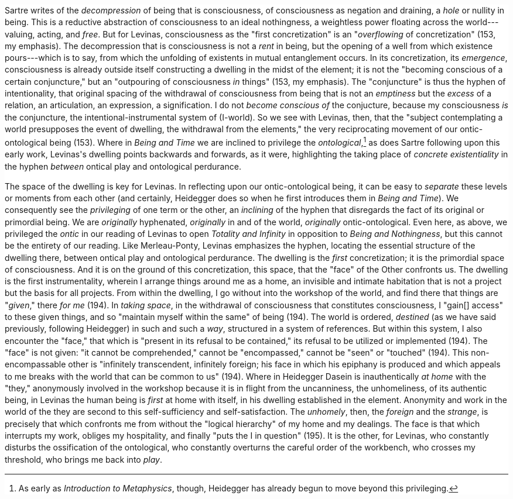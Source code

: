 Sartre writes of the *decompression* of being that is consciousness, of consciousness as negation and draining, a *hole* or nullity in being. This is a reductive abstraction of consciousness to an ideal nothingness, a weightless power floating across the world---valuing, acting, and *free*. But for Levinas, consciousness as the "first concretization" is an "*overflowing* of concretization" (153, my emphasis). The decompression that is consciousness is not a *rent* in being, but the opening of a well from which existence pours---which is to say, from which the unfolding of existents in mutual entanglement occurs. In its concretization, its *emergence*, consciousness is already outside itself constructing a dwelling in the midst of the element; it is not the "becoming conscious of a certain conjuncture," but an "outpouring of consciousness *in* things" (153, my emphasis). The "conjuncture" is thus the hyphen of intentionality, that original spacing of the withdrawal of consciousness from being that is not an *emptiness* but the *excess* of a relation, an articulation, an expression, a signification. I do not *become conscious of* the conjucture, because my consciousness *is* the conjuncture, the intentional-instrumental system of (I-world). So we see with Levinas, then, that the "subject contemplating a world presupposes the event of dwelling, the withdrawal from the elements," the very reciprocating movement of our ontic-ontological being (153). Where in *Being and Time* we are inclined to privilege the *ontological*,[^756] as does Sartre following upon this early work, Levinas's dwelling points backwards and forwards, as it were, highlighting the taking place of *concrete existentiality* in the hyphen *between* ontical play and ontological perdurance.

The space of the dwelling is key for Levinas. In reflecting upon our ontic-ontological being, it can be easy to *separate* these levels or moments from each other (and certainly, Heidegger does so when he first introduces them in *Being and Time*). We consequently see the *privileging* of one term or the other, an *inclining* of the hyphen that disregards the fact of its original or primordial being. We are *originally* hyphenated, *originally* in and of the world, *originally* ontic-ontological. Even here, as above, we privileged the *ontic* in our reading of Levinas to open *Totality and Infinity* in opposition to *Being and Nothingness*, but this cannot be the entirety of our reading. Like Merleau-Ponty, Levinas emphasizes the hyphen, locating the essential structure of the dwelling there, between ontical play and ontological perdurance. The dwelling is the *first* concretization; it is the primordial space of consciousness. And it is on the ground of this concretization, this space, that the "face" of the Other confronts us. The dwelling is the first instrumentality, wherein I arrange things around me as a home, an invisible and intimate habitation that is not a project but the basis for all projects. From within the dwelling, I go without into the workshop of the world, and find there that things are "*given*," there *for me* (194). In *taking space*, in the withdrawal of consciousness that constitutes consciousness, I \"gain\[\] access" to these given things, and so "maintain myself within the same" of being (194). The world is ordered, *destined* (as we have said previously, following Heidegger) in such and such a *way*, structured in a system of references. But within this system, I also encounter the "face," that which is "present in its refusal to be contained," its refusal to be utilized or implemented (194). The "face" is not given: "it cannot be comprehended," cannot be "encompassed," cannot be "seen" or "touched" (194). This non-encompassable other is "infinitely transcendent, infinitely foreign; his face in which his epiphany is produced and which appeals to me breaks with the world that can be common to us" (194). Where in Heidegger Dasein is inauthentically *at home* with the "they," anonymously involved in the workshop because it is in flight from the uncanniness, the unhomeliness, of its authentic being, in Levinas the human being is *first* at home with itself, in his dwelling established in the element. Anonymity and work in the world of the they are second to this self-sufficiency and self-satisfaction. The *unhomely*, then, the *foreign* and the *strange*, is precisely that which confronts me from without the "logical hierarchy" of my home and my dealings. The face is that which interrupts my work, obliges my hospitality, and finally "puts the I in question" (195). It is the other, for Levinas, who constantly disturbs the ossification of the ontological, who constantly overturns the careful order of the workbench, who crosses my threshold, who brings me back into *play*.


[^754]: The resonance of "shelter" with Heidegger's later thought (*Discourse on Thinking; Question Concerning Technology*) should not be disregarded. For Heidegger, *sheltering* and *harboring forth* are vital concepts at play in the revealing and concealing of being. The present essay is not, however, suited to the necessary drawing out of these connections.
[^755]: Is such an interpretation a consequence of our *being-projected*? Insofar as our being-in-the-world is originally (at least for Heidegger) *taking care*, our being embroiled in dealings with things in the workshop, does intentionality as *projectile* become an easy reading of this condition? Action becomes a violence; power becomes the rule. Perhaps in Levinas's configuration of the world an alternative disposition will emerge.
[^756]: As early as *Introduction to Metaphysics*, though, Heidegger has already begun to move beyond this privileging.